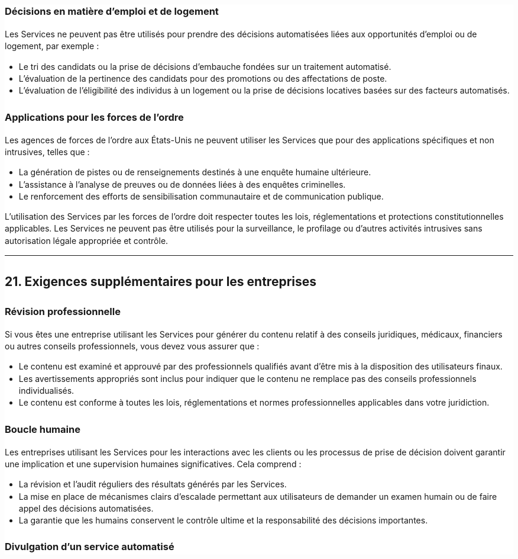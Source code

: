 ### Décisions en matière d’emploi et de logement

Les Services ne peuvent pas être utilisés pour prendre des décisions automatisées liées aux opportunités d’emploi ou de logement, par exemple :

- Le tri des candidats ou la prise de décisions d’embauche fondées sur un traitement automatisé.
- L’évaluation de la pertinence des candidats pour des promotions ou des affectations de poste.
- L’évaluation de l’éligibilité des individus à un logement ou la prise de décisions locatives basées sur des facteurs automatisés.

### Applications pour les forces de l’ordre

Les agences de forces de l’ordre aux États-Unis ne peuvent utiliser les Services que pour des applications spécifiques et non intrusives, telles que :

- La génération de pistes ou de renseignements destinés à une enquête humaine ultérieure.
- L’assistance à l’analyse de preuves ou de données liées à des enquêtes criminelles.
- Le renforcement des efforts de sensibilisation communautaire et de communication publique.

L’utilisation des Services par les forces de l’ordre doit respecter toutes les lois, réglementations et protections constitutionnelles applicables. Les Services ne peuvent pas être utilisés pour la surveillance, le profilage ou d’autres activités intrusives sans autorisation légale appropriée et contrôle.

---

## 21. Exigences supplémentaires pour les entreprises

### Révision professionnelle

Si vous êtes une entreprise utilisant les Services pour générer du contenu relatif à des conseils juridiques, médicaux, financiers ou autres conseils professionnels, vous devez vous assurer que :

- Le contenu est examiné et approuvé par des professionnels qualifiés avant d’être mis à la disposition des utilisateurs finaux.
- Les avertissements appropriés sont inclus pour indiquer que le contenu ne remplace pas des conseils professionnels individualisés.
- Le contenu est conforme à toutes les lois, réglementations et normes professionnelles applicables dans votre juridiction.

### Boucle humaine

Les entreprises utilisant les Services pour les interactions avec les clients ou les processus de prise de décision doivent garantir une implication et une supervision humaines significatives. Cela comprend :

- La révision et l’audit réguliers des résultats générés par les Services.
- La mise en place de mécanismes clairs d’escalade permettant aux utilisateurs de demander un examen humain ou de faire appel des décisions automatisées.
- La garantie que les humains conservent le contrôle ultime et la responsabilité des décisions importantes.

### Divulgation d’un service automatisé
